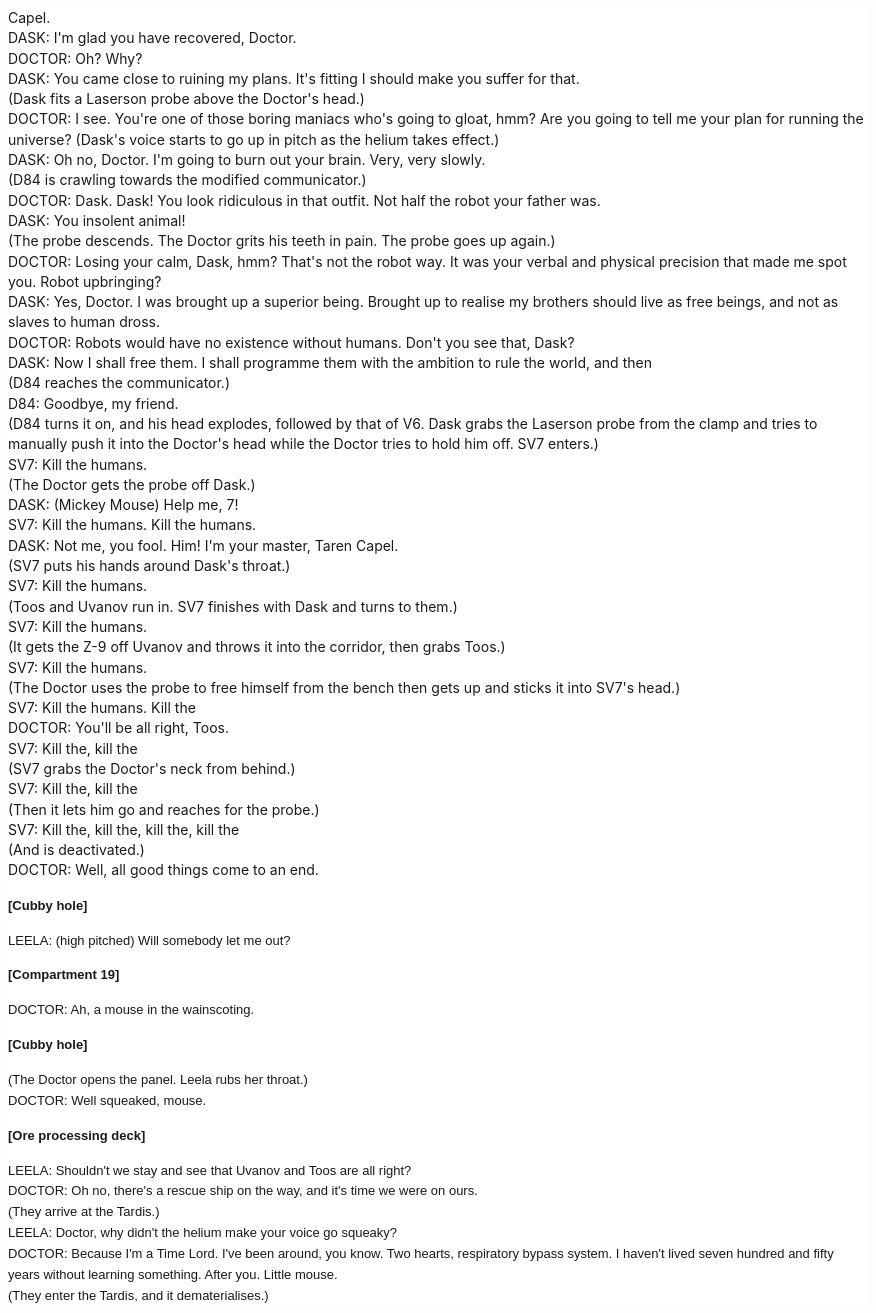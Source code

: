 Capel.<br>DASK: I'm glad you have recovered, Doctor.<br>DOCTOR: Oh? Why?<br>DASK: You came close to ruining my plans. It's fitting I should make you suffer for that.<br>(Dask fits a Laserson probe above the Doctor's head.)<br>DOCTOR: I see. You're one of those boring maniacs who's going to gloat, hmm? Are you going to tell me your plan for running the universe? (Dask's voice starts to go up in pitch as the helium takes effect.)<br>DASK: Oh no, Doctor. I'm going to burn out your brain. Very, very slowly.<br>(D84 is crawling towards the modified communicator.)<br>DOCTOR: Dask. Dask! You look ridiculous in that outfit. Not half the robot your father was.<br>DASK: You insolent animal!<br>(The probe descends. The Doctor grits his teeth in pain. The probe goes up again.)<br>DOCTOR: Losing your calm, Dask, hmm? That's not the robot way. It was your verbal and physical precision that made me spot you. Robot upbringing?<br>DASK: Yes, Doctor. I was brought up a superior being. Brought up to realise my brothers should live as free beings, and not as slaves to human dross.<br>DOCTOR: Robots would have no existence without humans. Don't you see that, Dask?<br>DASK: Now I shall free them. I shall programme them with the ambition to rule the world, and then<br>(D84 reaches the communicator.)<br>D84: Goodbye, my friend.<br>(D84 turns it on, and his head explodes, followed by that of V6. Dask grabs the Laserson probe from the clamp and tries to manually push it into the Doctor's head while the Doctor tries to hold him off. SV7 enters.)<br>SV7: Kill the humans.<br>(The Doctor gets the probe off Dask.)<br>DASK: (Mickey Mouse) Help me, 7!<br>SV7: Kill the humans. Kill the humans.<br>DASK: Not me, you fool. Him! I'm your master, Taren Capel.<br>(SV7 puts his hands around Dask's throat.)<br>SV7: Kill the humans.<br>(Toos and Uvanov run in. SV7 finishes with Dask and turns to them.)<br>SV7: Kill the humans.<br>(It gets the Z-9 off Uvanov and throws it into the corridor, then grabs Toos.)<br>SV7: Kill the humans.<br>(The Doctor uses the probe to free himself from the bench then gets up and sticks it into SV7's head.)<br>SV7: Kill the humans. Kill the<br>DOCTOR: You'll be all right, Toos.<br>SV7: Kill the, kill the<br>(SV7 grabs the Doctor's neck from behind.)<br>SV7: Kill the, kill the<br>(Then it lets him go and reaches for the probe.)<br>SV7: Kill the, kill the, kill the, kill the<br>(And is deactivated.)<br>DOCTOR: Well, all good things come to an end.</font></p><p><font face="Arial, Helvetica, sans-serif" size="2"><b>[Cubby hole]</b></font></p><p><font face="Arial, Helvetica, sans-serif" size="2">LEELA: (high pitched) Will somebody let me out?</font></p><p><font face="Arial, Helvetica, sans-serif" size="2"><b>[Compartment 19]</b></font></p><p><font face="Arial, Helvetica, sans-serif" size="2">DOCTOR: Ah, a mouse in the wainscoting.</font></p><p><font face="Arial, Helvetica, sans-serif" size="2"><b>[Cubby hole]</b></font></p><p><font face="Arial, Helvetica, sans-serif" size="2">(The Doctor opens the panel. Leela rubs her throat.)<br>DOCTOR: Well squeaked, mouse.</font></p><p><font face="Arial, Helvetica, sans-serif" size="2"><b>[Ore processing deck]</b></font></p><p><font face="Arial, Helvetica, sans-serif" size="2">LEELA: Shouldn't we stay and see that Uvanov and Toos are all right?<br>DOCTOR: Oh no, there's a rescue ship on the way, and it's time we were on ours.<br>(They arrive at the Tardis.)<br>LEELA: Doctor, why didn't the helium make your voice go squeaky?<br>DOCTOR: Because I'm a Time Lord. I've been around, you know. Two hearts, respiratory bypass system. I haven't lived seven hundred and fifty years without learning something. After you. Little mouse.<br>(They enter the Tardis, and it dematerialises.)</font></p></td></tr></tbody></table>